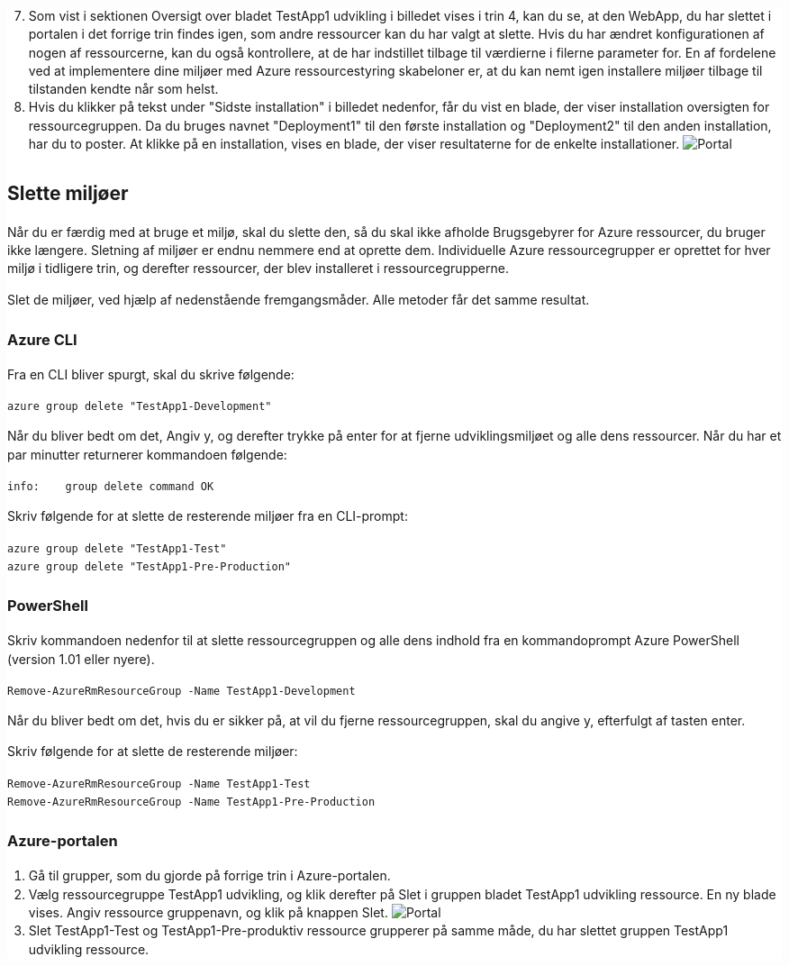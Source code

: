 7.  Som vist i sektionen Oversigt over bladet TestApp1 udvikling i billedet vises i trin 4, kan du se, at den WebApp, du har slettet i portalen i det forrige trin findes igen, som andre ressourcer kan du har valgt at slette. Hvis du har ændret konfigurationen af nogen af ressourcerne, kan du også kontrollere, at de har indstillet tilbage til værdierne i filerne parameter for. En af fordelene ved at implementere dine miljøer med Azure ressourcestyring skabeloner er, at du kan nemt igen installere miljøer tilbage til tilstanden kendte når som helst.
8. Hvis du klikker på tekst under "Sidste installation" i billedet nedenfor, får du vist en blade, der viser installation oversigten for ressourcegruppen.  Da du bruges navnet "Deployment1" til den første installation og "Deployment2" til den anden installation, har du to poster.  At klikke på en installation, vises en blade, der viser resultaterne for de enkelte installationer.
  ![Portal](./media/solution-dev-test-environments/portal3.png)



## <a name="delete-environments"></a>Slette miljøer
Når du er færdig med at bruge et miljø, skal du slette den, så du skal ikke afholde Brugsgebyrer for Azure ressourcer, du bruger ikke længere.  Sletning af miljøer er endnu nemmere end at oprette dem.  Individuelle Azure ressourcegrupper er oprettet for hver miljø i tidligere trin, og derefter ressourcer, der blev installeret i ressourcegrupperne. 

Slet de miljøer, ved hjælp af nedenstående fremgangsmåder.  Alle metoder får det samme resultat.

### <a name="azure-cli"></a>Azure CLI

Fra en CLI bliver spurgt, skal du skrive følgende:

    azure group delete "TestApp1-Development"

Når du bliver bedt om det, Angiv y, og derefter trykke på enter for at fjerne udviklingsmiljøet og alle dens ressourcer. Når du har et par minutter returnerer kommandoen følgende:

    info:    group delete command OK

Skriv følgende for at slette de resterende miljøer fra en CLI-prompt:

    azure group delete "TestApp1-Test"
    azure group delete "TestApp1-Pre-Production"
  
### <a name="powershell"></a>PowerShell

Skriv kommandoen nedenfor til at slette ressourcegruppen og alle dens indhold fra en kommandoprompt Azure PowerShell (version 1.01 eller nyere).    

    Remove-AzureRmResourceGroup -Name TestApp1-Development

Når du bliver bedt om det, hvis du er sikker på, at vil du fjerne ressourcegruppen, skal du angive y, efterfulgt af tasten enter.

Skriv følgende for at slette de resterende miljøer:

    Remove-AzureRmResourceGroup -Name TestApp1-Test
    Remove-AzureRmResourceGroup -Name TestApp1-Pre-Production

### <a name="azure-portal"></a>Azure-portalen

1. Gå til grupper, som du gjorde på forrige trin i Azure-portalen. 
2. Vælg ressourcegruppe TestApp1 udvikling, og klik derefter på Slet i gruppen bladet TestApp1 udvikling ressource. En ny blade vises. Angiv ressource gruppenavn, og klik på knappen Slet.
![Portal](./media/solution-dev-test-environments/rgdelete.png)
3. Slet TestApp1-Test og TestApp1-Pre-produktiv ressource grupperer på samme måde, du har slettet gruppen TestApp1 udvikling ressource.
